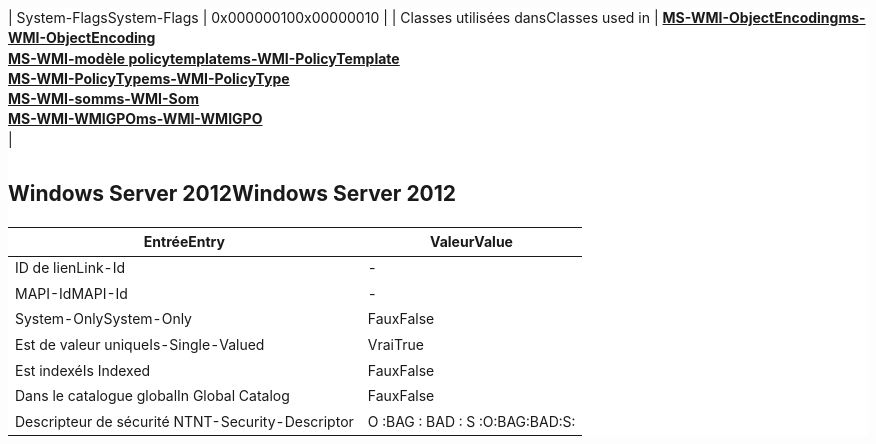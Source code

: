 | <span data-ttu-id="794d1-229">System-Flags</span><span class="sxs-lookup"><span data-stu-id="794d1-229">System-Flags</span></span>           | <span data-ttu-id="794d1-230">0x00000010</span><span class="sxs-lookup"><span data-stu-id="794d1-230">0x00000010</span></span>                                                                                                                                                                                                                                                                                       |
| <span data-ttu-id="794d1-231">Classes utilisées dans</span><span class="sxs-lookup"><span data-stu-id="794d1-231">Classes used in</span></span>        | [<span data-ttu-id="794d1-232">**MS-WMI-ObjectEncoding**</span><span class="sxs-lookup"><span data-stu-id="794d1-232">**ms-WMI-ObjectEncoding**</span></span>](c-mswmi-objectencoding.md)<br/> [<span data-ttu-id="794d1-233">**MS-WMI-modèle policytemplate**</span><span class="sxs-lookup"><span data-stu-id="794d1-233">**ms-WMI-PolicyTemplate**</span></span>](c-mswmi-policytemplate.md)<br/> [<span data-ttu-id="794d1-234">**MS-WMI-PolicyType**</span><span class="sxs-lookup"><span data-stu-id="794d1-234">**ms-WMI-PolicyType**</span></span>](c-mswmi-policytype.md)<br/> [<span data-ttu-id="794d1-235">**MS-WMI-som**</span><span class="sxs-lookup"><span data-stu-id="794d1-235">**ms-WMI-Som**</span></span>](c-mswmi-som.md)<br/> [<span data-ttu-id="794d1-236">**MS-WMI-WMIGPO**</span><span class="sxs-lookup"><span data-stu-id="794d1-236">**ms-WMI-WMIGPO**</span></span>](c-mswmi-wmigpo.md)<br/> |



## <a name="windows-server-2012"></a><span data-ttu-id="794d1-237">Windows Server 2012</span><span class="sxs-lookup"><span data-stu-id="794d1-237">Windows Server 2012</span></span>



| <span data-ttu-id="794d1-238">Entrée</span><span class="sxs-lookup"><span data-stu-id="794d1-238">Entry</span></span> | <span data-ttu-id="794d1-239">Valeur</span><span class="sxs-lookup"><span data-stu-id="794d1-239">Value</span></span> |
|------------------------|--------------------------------------------------------------------------------------------------------------------------------------------------------------------------------------------------------------------------------------------------------------------------------------------------|
| <span data-ttu-id="794d1-240">ID de lien</span><span class="sxs-lookup"><span data-stu-id="794d1-240">Link-Id</span></span>                | \-                                                                                                                                                                                                                                                                                               |
| <span data-ttu-id="794d1-241">MAPI-Id</span><span class="sxs-lookup"><span data-stu-id="794d1-241">MAPI-Id</span></span>                | \-                                                                                                                                                                                                                                                                                               |
| <span data-ttu-id="794d1-242">System-Only</span><span class="sxs-lookup"><span data-stu-id="794d1-242">System-Only</span></span>            | <span data-ttu-id="794d1-243">Faux</span><span class="sxs-lookup"><span data-stu-id="794d1-243">False</span></span>                                                                                                                                                                                                                                                                                            |
| <span data-ttu-id="794d1-244">Est de valeur unique</span><span class="sxs-lookup"><span data-stu-id="794d1-244">Is-Single-Valued</span></span>       | <span data-ttu-id="794d1-245">Vrai</span><span class="sxs-lookup"><span data-stu-id="794d1-245">True</span></span>                                                                                                                                                                                                                                                                                             |
| <span data-ttu-id="794d1-246">Est indexé</span><span class="sxs-lookup"><span data-stu-id="794d1-246">Is Indexed</span></span>             | <span data-ttu-id="794d1-247">Faux</span><span class="sxs-lookup"><span data-stu-id="794d1-247">False</span></span>                                                                                                                                                                                                                                                                                            |
| <span data-ttu-id="794d1-248">Dans le catalogue global</span><span class="sxs-lookup"><span data-stu-id="794d1-248">In Global Catalog</span></span>      | <span data-ttu-id="794d1-249">Faux</span><span class="sxs-lookup"><span data-stu-id="794d1-249">False</span></span>                                                                                                                                                                                                                                                                                            |
| <span data-ttu-id="794d1-250">Descripteur de sécurité NT</span><span class="sxs-lookup"><span data-stu-id="794d1-250">NT-Security-Descriptor</span></span> | <span data-ttu-id="794d1-251">O :BAG : BAD : S :</span><span class="sxs-lookup"><span data-stu-id="794d1-251">O:BAG:BAD:S:</span></span>                                                                                                                                                                                                                                                                                     |